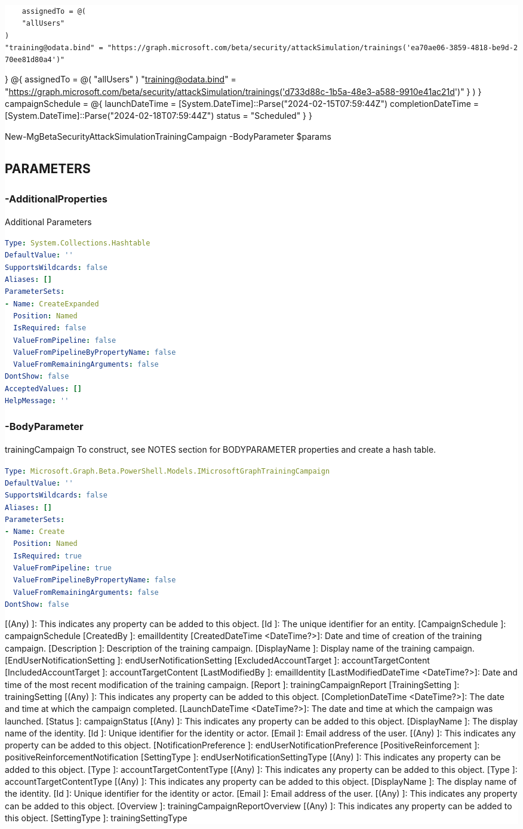		assignedTo = @(
		"allUsers"
	)
	"training@odata.bind" = "https://graph.microsoft.com/beta/security/attackSimulation/trainings('ea70ae06-3859-4818-be9d-270ee81d80a4')"
}
@{
	assignedTo = @(
	"allUsers"
)
"training@odata.bind" = "https://graph.microsoft.com/beta/security/attackSimulation/trainings('d733d88c-1b5a-48e3-a588-9910e41ac21d')"
}
)
}
campaignSchedule = @{
launchDateTime = [System.DateTime]::Parse("2024-02-15T07:59:44Z")
completionDateTime = [System.DateTime]::Parse("2024-02-18T07:59:44Z")
status = "Scheduled"
}
}

New-MgBetaSecurityAttackSimulationTrainingCampaign -BodyParameter $params

## PARAMETERS

### -AdditionalProperties

Additional Parameters

```yaml
Type: System.Collections.Hashtable
DefaultValue: ''
SupportsWildcards: false
Aliases: []
ParameterSets:
- Name: CreateExpanded
  Position: Named
  IsRequired: false
  ValueFromPipeline: false
  ValueFromPipelineByPropertyName: false
  ValueFromRemainingArguments: false
DontShow: false
AcceptedValues: []
HelpMessage: ''
```

### -BodyParameter

trainingCampaign
To construct, see NOTES section for BODYPARAMETER properties and create a hash table.

```yaml
Type: Microsoft.Graph.Beta.PowerShell.Models.IMicrosoftGraphTrainingCampaign
DefaultValue: ''
SupportsWildcards: false
Aliases: []
ParameterSets:
- Name: Create
  Position: Named
  IsRequired: true
  ValueFromPipeline: true
  ValueFromPipelineByPropertyName: false
  ValueFromRemainingArguments: false
DontShow: false
```

  [(Any) <Object>]: This indicates any property can be added to this object.
  [Id <String>]: The unique identifier for an entity.
  [CampaignSchedule <IMicrosoftGraphCampaignSchedule>]: campaignSchedule
  [CreatedBy <IMicrosoftGraphEmailIdentity>]: emailIdentity
  [CreatedDateTime <DateTime?>]: Date and time of creation of the training campaign.
  [Description <String>]: Description of the training campaign.
  [DisplayName <String>]: Display name of the training campaign.
  [EndUserNotificationSetting <IMicrosoftGraphEndUserNotificationSetting>]: endUserNotificationSetting
  [ExcludedAccountTarget <IMicrosoftGraphAccountTargetContent>]: accountTargetContent
  [IncludedAccountTarget <IMicrosoftGraphAccountTargetContent>]: accountTargetContent
  [LastModifiedBy <IMicrosoftGraphEmailIdentity>]: emailIdentity
  [LastModifiedDateTime <DateTime?>]: Date and time of the most recent modification of the training campaign.
  [Report <IMicrosoftGraphTrainingCampaignReport>]: trainingCampaignReport
  [TrainingSetting <IMicrosoftGraphTrainingSetting>]: trainingSetting
  [(Any) <Object>]: This indicates any property can be added to this object.
  [CompletionDateTime <DateTime?>]: The date and time at which the campaign completed.
  [LaunchDateTime <DateTime?>]: The date and time at which the campaign was launched.
  [Status <String>]: campaignStatus
  [(Any) <Object>]: This indicates any property can be added to this object.
  [DisplayName <String>]: The display name of the identity.
  [Id <String>]: Unique identifier for the identity or actor.
  [Email <String>]: Email address of the user.
  [(Any) <Object>]: This indicates any property can be added to this object.
  [NotificationPreference <String>]: endUserNotificationPreference
  [PositiveReinforcement <IMicrosoftGraphPositiveReinforcementNotification>]: positiveReinforcementNotification
  [SettingType <String>]: endUserNotificationSettingType
  [(Any) <Object>]: This indicates any property can be added to this object.
  [Type <String>]: accountTargetContentType
  [(Any) <Object>]: This indicates any property can be added to this object.
  [Type <String>]: accountTargetContentType
  [(Any) <Object>]: This indicates any property can be added to this object.
  [DisplayName <String>]: The display name of the identity.
  [Id <String>]: Unique identifier for the identity or actor.
  [Email <String>]: Email address of the user.
  [(Any) <Object>]: This indicates any property can be added to this object.
  [Overview <IMicrosoftGraphTrainingCampaignReportOverview>]: trainingCampaignReportOverview
  [(Any) <Object>]: This indicates any property can be added to this object.
  [SettingType <String>]: trainingSettingType